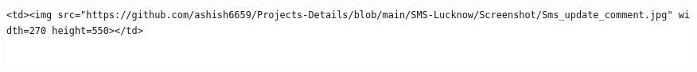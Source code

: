     <td><img src="https://github.com/ashish6659/Projects-Details/blob/main/SMS-Lucknow/Screenshot/Sms_update_comment.jpg" width=270 height=550></td>
  </tr>
 </table>
  <br/>
  